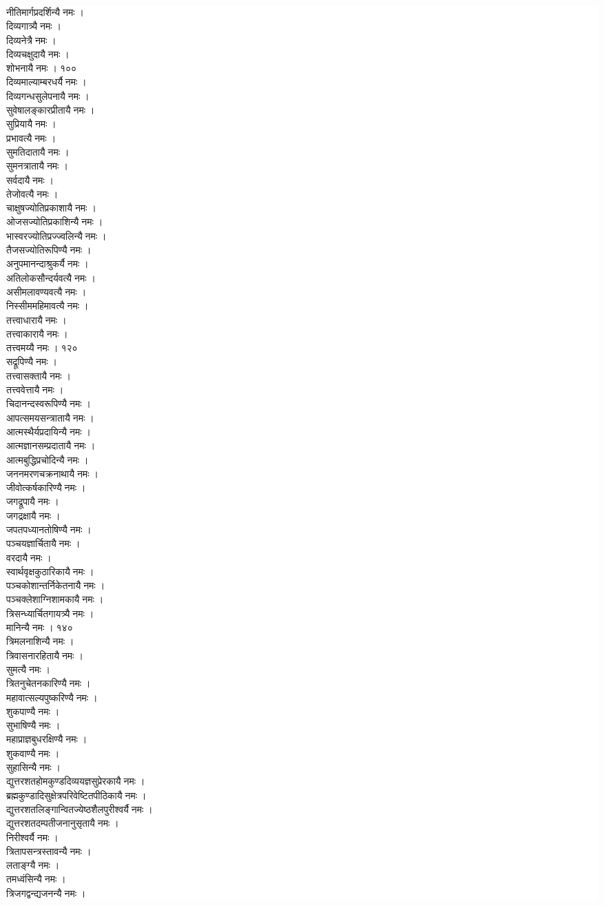 नीतिमार्गप्रदर्शिन्यै नमः ।  
दिव्यगात्र्यै नमः ।  
दिव्यनेत्रै नमः ।  
दिव्यचक्षुदायै नमः ।  
शोभनायै नमः । १००  
दिव्यमाल्याम्बरधर्यै नमः ।  
दिव्यगन्धसुलेपनायै नमः ।  
सुवेषालङ्कारप्रीतायै नमः ।  
सुप्रियायै नमः ।  
प्रभावत्यै नमः ।  
सुमतिदातायै नमः ।  
सुमनत्रातायै नमः ।  
सर्वदायै नमः ।  
तेजोवत्यै नमः ।  
चाक्षुषज्योतिप्रकाशायै नमः ।  
ओजसज्योतिप्रकाशिन्यै नमः ।  
भास्वरज्योतिप्रज्ज्वलिन्यै नमः ।  
तैजसज्योतिरूपिण्यै नमः ।  
अनुपमानन्दाश्रुकर्यै नमः ।  
अतिलोकसौन्दर्यवत्यै नमः ।  
असीमलावण्यवत्यै नमः ।  
निस्सीममहिमावत्यै नमः ।  
तत्त्वाधारायै नमः ।  
तत्त्वाकारायै नमः ।  
तत्त्वमय्यै नमः । १२०  
सद्रूपिण्यै नमः ।  
तत्त्वासक्तायै नमः ।  
तत्त्ववेत्तायै नमः ।  
चिदानन्दस्वरूपिण्यै नमः ।  
आपत्समयसन्त्रातायै नमः ।  
आत्मस्थैर्यप्रदायिन्यै नमः ।  
आत्मज्ञानसम्प्रदातायै नमः ।  
आत्मबुद्धिप्रचोदिन्यै नमः ।  
जननमरणचक्रनाथायै नमः ।  
जीवोत्कर्षकारिण्यै नमः ।  
जगद्रूपायै नमः ।  
जगद्रक्षायै नमः ।  
जपतपध्यानतोषिण्यै नमः ।  
पञ्चयज्ञार्चितायै नमः ।  
वरदायै नमः ।  
स्वार्थवृक्षकुठारिकायै नमः ।  
पञ्चकोशान्तर्निकेतनायै नमः ।  
पञ्चक्लेशाग्निशामकायै नमः ।  
त्रिसन्ध्यार्चितगायत्र्यै नमः ।  
मानिन्यै नमः । १४०  
त्रिमलनाशिन्यै नमः ।  
त्रिवासनारहितायै नमः ।  
सुमत्यै नमः ।  
त्रितनुचेतनकारिण्यै नमः ।  
महावात्सल्यपुष्करिण्यै नमः ।  
शुकपाण्यै नमः ।  
सुभाषिण्यै नमः ।  
महाप्राज्ञबुधरक्षिण्यै नमः ।  
शुकवाण्यै नमः ।  
सुहासिन्यै नमः ।  
द्युत्तरशतहोमकुण्डदिव्ययज्ञसुप्रेरकायै नमः ।  
ब्रह्मकुण्डादिसुक्षेत्रपरिवेष्टितपीठिकायै नमः ।  
द्युत्तरशतलिङ्गान्वितज्येष्ठशैलपुरीश्वर्यै नमः ।  
द्युत्तरशतदम्पतीजनानुसृतायै नमः ।  
निरीश्वर्यै नमः ।  
त्रितापसन्त्रस्तावन्यै नमः ।  
लताङ्ग्यै नमः ।  
तमध्वंसिन्यै नमः ।  
त्रिजगद्वन्द्यजनन्यै नमः ।  